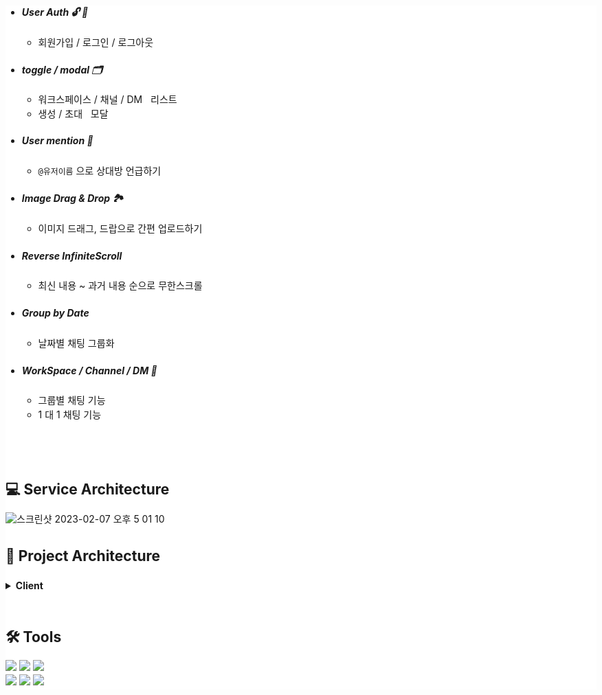 - ##### User Auth 🔓 🔑
  - 회원가입 / 로그인 / 로그아웃
- #####  toggle / modal  🗂
  - 워크스페이스 / 채널 / DM &nbsp; 리스트
  - 생성 /  초대  &nbsp; 모달

- ##### User mention 👤

  - `@유저이름` 으로 상대방 언급하기

- ##### Image Drag & Drop  🏞

  - 이미지 드래그, 드랍으로 간편 업로드하기

- ##### Reverse InfiniteScroll
  - 최신 내용 ~ 과거 내용 순으로 무한스크롤

- ##### Group by Date
   - 날짜별 채팅 그룹화 

- ##### WorkSpace / Channel / DM 📲
   - 그룹별 채팅 기능
   - 1 대 1 채팅 기능



  <br>

<br>

## 💻 Service Architecture

<img width="1052" alt="스크린샷 2023-02-07 오후 5 01 10" src="https://user-images.githubusercontent.com/81337674/217186431-9dc7e6d8-e2a3-4baf-98b6-415d10ef2e38.png">


<br>

## 📄 Project Architecture

<details><summary> <strong> Client </strong> </summary></details>


<br>

## 🛠 Tools

<p>
  
   <img src="https://img.shields.io/badge/React-61DAFB?style=for-the-badge&logo=React&logoColor=white">
  <img src="https://img.shields.io/badge/Typescript-3178C6?style=for-the-badge&logo=Typescript&logoColor=white"> 
   <img src="https://img.shields.io/badge/SWR-6332F6?style=for-the-badge&logo=Swiper&logoColor=white"> 
 
  
<br>
<img src="https://img.shields.io/badge/Webpack-8DD6F9?style=for-the-badge&logo=Webpack&logoColor=white"> 
<img src="https://img.shields.io/badge/Axios-5A29E4?style=for-the-badge&logo=Axios&logoColor=white"> 
     <img src="https://img.shields.io/badge/Babel-F9DC3E?style=for-the-badge&logo=Babel&logoColor=white"> 
    